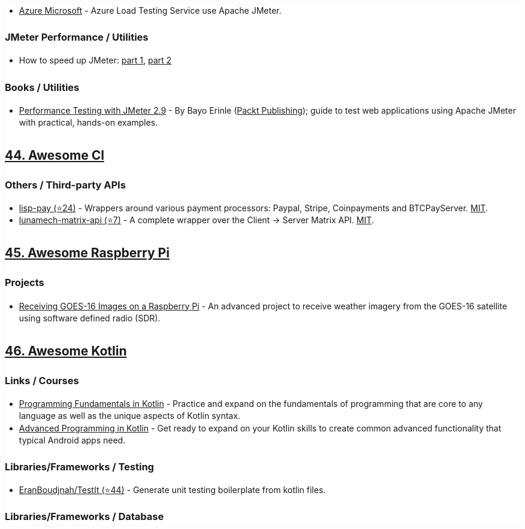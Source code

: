 *   [Azure Microsoft](https://azure.microsoft.com/en-us/products/load-testing/) - Azure Load Testing Service use Apache JMeter.

### JMeter Performance / Utilities

*   How to speed up JMeter: [part 1](https://pflb.us/blog/how-to-speed-up-jmeter-part-1/), [part 2](https://pflb.us/blog/how-to-speed-up-jmeter-part-2/)

### Books / Utilities

*   [Performance Testing with JMeter 2.9](https://books.google.com/books?id=fpWmv3wPT64C) - By Bayo Erinle ([Packt Publishing](https://www.packtpub.com/product/performance-testing-with-jmeter-29/9781782165842)); guide to test web applications using Apache JMeter with practical, hands-on examples.

## [44. Awesome Cl](/content/CodyReichert/awesome-cl/week/README.md)

### Others / Third-party APIs

*   [lisp-pay (⭐24)](https://github.com/K1D77A/lisp-pay) - Wrappers around various payment processors: Paypal, Stripe, Coinpayments and BTCPayServer. [MIT](https://opensource.org/licenses/MIT).
*   [lunamech-matrix-api (⭐7)](https://github.com/K1D77A/lunamech-matrix-api) - A complete wrapper over the Client -> Server Matrix API. [MIT](https://opensource.org/licenses/MIT).

## [45. Awesome Raspberry Pi](/content/thibmaek/awesome-raspberry-pi/week/README.md)

### Projects

*   [Receiving GOES-16 Images on a Raspberry Pi](https://gist.github.com/lxe/c1756ca659c3b78414149a3ea723eae2#file-goes16-rtlsdr-md) - An advanced project to receive weather imagery from the GOES-16 satellite using software defined radio (SDR).

## [46. Awesome Kotlin](/content/KotlinBy/awesome-kotlin/week/README.md)

### Links / Courses

*   [Programming Fundamentals in Kotlin](https://www.coursera.org/learn/meta-programming-fundamentals-kotlin) - Practice and expand on the fundamentals of programming that are core to any language as well as the unique aspects of Kotlin syntax.
*   [Advanced Programming in Kotlin](https://www.coursera.org/learn/advanced-programming-in-kotlin) - Get ready to expand on your Kotlin skills to create common advanced functionality that typical Android apps need.

### Libraries/Frameworks / Testing

*   [EranBoudjnah/TestIt (⭐44)](https://github.com/EranBoudjnah/TestIt) - Generate unit testing boilerplate from kotlin files.

### Libraries/Frameworks / Database
